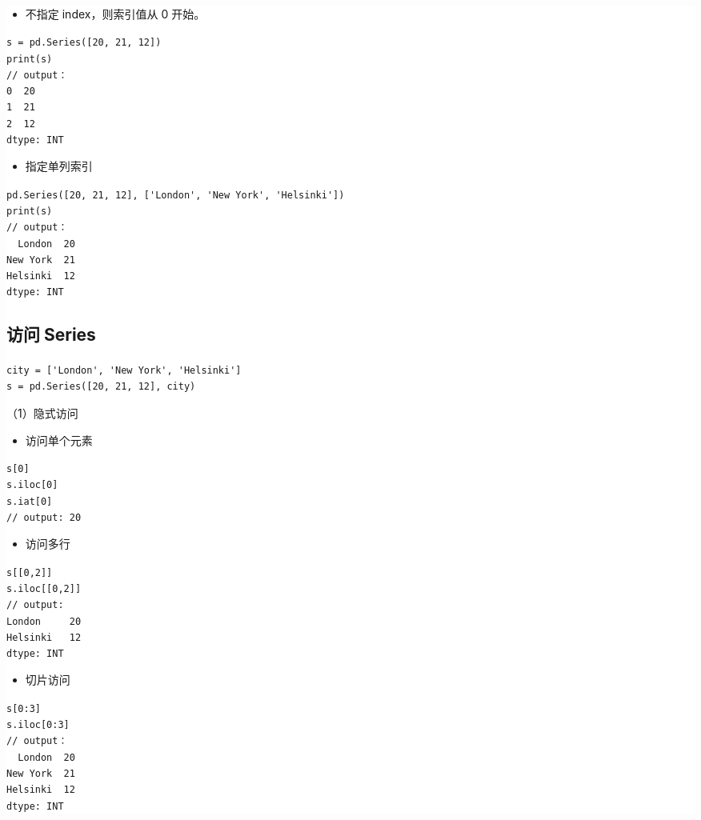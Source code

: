 * 不指定 index，则索引值从 0 开始。

```
s = pd.Series([20, 21, 12])
print(s)
// output：
0  20
1  21
2  12
dtype: INT
```

* 指定单列索引

```
pd.Series([20, 21, 12], ['London', 'New York', 'Helsinki'])
print(s)
// output：
  London  20
New York  21
Helsinki  12
dtype: INT
```

## 访问 Series

```
city = ['London', 'New York', 'Helsinki']
s = pd.Series([20, 21, 12], city)
```

（1）隐式访问

* 访问单个元素

```
s[0]
s.iloc[0]
s.iat[0]
// output: 20
```

* 访问多行

```
s[[0,2]]
s.iloc[[0,2]]
// output:
London     20
Helsinki   12
dtype: INT
```

* 切片访问

```
s[0:3]
s.iloc[0:3]
// output：
  London  20
New York  21
Helsinki  12
dtype: INT
```
